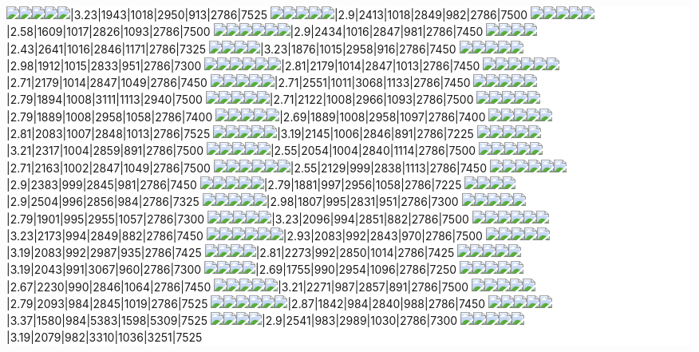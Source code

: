 ![](/item/3153.png)![](/item/6695.png)![](/item/1001.png)![](/item/1055.png)![](/item/1037.png)|3.23|1943|1018|2950|913|2786|7525
![](/item/6676.png)![](/item/3031.png)![](/item/1001.png)![](/item/1055.png)![](/item/1036.png)|2.9|2413|1018|2849|982|2786|7500
![](/item/3124.png)![](/item/3091.png)![](/item/1001.png)![](/item/1055.png)![](/item/1036.png)|2.58|1609|1017|2826|1093|2786|7500
![](/item/6676.png)![](/item/3033.png)![](/item/1001.png)![](/item/1055.png)![](/item/1036.png)![](/item/1036.png)|2.9|2434|1016|2847|981|2786|7450
![](/item/3142.png)![](/item/3004.png)![](/item/1055.png)![](/item/1037.png)|2.43|2641|1016|2846|1171|2786|7325
![](/item/3153.png)![](/item/3031.png)![](/item/1001.png)![](/item/1055.png)|3.23|1876|1015|2958|916|2786|7450
![](/item/6676.png)![](/item/3124.png)![](/item/1001.png)![](/item/1055.png)![](/item/1036.png)|2.98|1912|1015|2833|951|2786|7300
![](/item/3095.png)![](/item/6693.png)![](/item/1001.png)![](/item/1055.png)![](/item/1036.png)![](/item/1036.png)|2.81|2179|1014|2847|1013|2786|7450
![](/item/3095.png)![](/item/6696.png)![](/item/1001.png)![](/item/1055.png)![](/item/1036.png)![](/item/1036.png)|2.71|2179|1014|2847|1049|2786|7450
![](/item/3142.png)![](/item/3072.png)![](/item/1055.png)![](/item/1036.png)![](/item/1036.png)|2.71|2551|1011|3068|1133|2786|7450
![](/item/3153.png)![](/item/6692.png)![](/item/1001.png)![](/item/1055.png)![](/item/1036.png)|2.79|1894|1008|3111|1113|2940|7500
![](/item/3095.png)![](/item/3074.png)![](/item/1001.png)![](/item/1055.png)![](/item/1036.png)|2.71|2122|1008|2966|1093|2786|7500
![](/item/3153.png)![](/item/6693.png)![](/item/1001.png)![](/item/1055.png)![](/item/1036.png)|2.79|1889|1008|2958|1058|2786|7400
![](/item/3153.png)![](/item/6696.png)![](/item/1001.png)![](/item/1055.png)![](/item/1036.png)|2.69|1889|1008|2958|1097|2786|7400
![](/item/3095.png)![](/item/3508.png)![](/item/1001.png)![](/item/1055.png)![](/item/1037.png)|2.81|2083|1007|2848|1013|2786|7525
![](/item/3095.png)![](/item/6695.png)![](/item/1001.png)![](/item/1055.png)![](/item/1037.png)|3.19|2145|1006|2846|891|2786|7225
![](/item/3031.png)![](/item/3033.png)![](/item/1001.png)![](/item/1055.png)![](/item/1036.png)|3.21|2317|1004|2859|891|2786|7500
![](/item/6672.png)![](/item/3031.png)![](/item/1001.png)![](/item/1055.png)![](/item/1036.png)|2.55|2054|1004|2840|1114|2786|7500
![](/item/3095.png)![](/item/6675.png)![](/item/1001.png)![](/item/1055.png)![](/item/1036.png)|2.71|2163|1002|2847|1049|2786|7500
![](/item/6676.png)![](/item/6672.png)![](/item/1001.png)![](/item/1055.png)![](/item/1036.png)![](/item/1036.png)|2.55|2129|999|2838|1113|2786|7450
![](/item/6676.png)![](/item/3036.png)![](/item/1001.png)![](/item/1055.png)![](/item/1036.png)![](/item/1036.png)|2.9|2383|999|2845|981|2786|7450
![](/item/3153.png)![](/item/3179.png)![](/item/1001.png)![](/item/1055.png)![](/item/1037.png)|2.79|1881|997|2956|1058|2786|7225
![](/item/3142.png)![](/item/3508.png)![](/item/1055.png)![](/item/1037.png)|2.9|2504|996|2856|984|2786|7325
![](/item/3033.png)![](/item/3124.png)![](/item/1001.png)![](/item/1055.png)![](/item/1036.png)|2.98|1807|995|2831|951|2786|7300
![](/item/3153.png)![](/item/3004.png)![](/item/1001.png)![](/item/1055.png)![](/item/1036.png)|2.79|1901|995|2955|1057|2786|7300
![](/item/3087.png)![](/item/3031.png)![](/item/1001.png)![](/item/1055.png)![](/item/1036.png)|3.23|2096|994|2851|882|2786|7500
![](/item/6676.png)![](/item/3087.png)![](/item/1001.png)![](/item/1055.png)![](/item/1036.png)![](/item/1036.png)|3.23|2173|994|2849|882|2786|7450
![](/item/3095.png)![](/item/3006.png)![](/item/1055.png)![](/item/1038.png)![](/item/1038.png)![](/item/1036.png)|2.93|2083|992|2843|970|2786|7500
![](/item/3095.png)![](/item/3156.png)![](/item/1001.png)![](/item/1055.png)![](/item/1037.png)|3.19|2083|992|2987|935|2786|7425
![](/item/3142.png)![](/item/3094.png)![](/item/1055.png)![](/item/1037.png)|2.81|2273|992|2850|1014|2786|7425
![](/item/3095.png)![](/item/3072.png)![](/item/1001.png)![](/item/1055.png)![](/item/1036.png)|3.19|2043|991|3067|960|2786|7300
![](/item/3153.png)![](/item/6694.png)![](/item/1001.png)![](/item/1055.png)|2.69|1755|990|2954|1096|2786|7250
![](/item/3142.png)![](/item/3091.png)![](/item/1055.png)![](/item/1036.png)![](/item/1036.png)|2.67|2230|990|2846|1064|2786|7450
![](/item/3031.png)![](/item/3036.png)![](/item/1001.png)![](/item/1055.png)![](/item/1036.png)|3.21|2271|987|2857|891|2786|7500
![](/item/6672.png)![](/item/3004.png)![](/item/1001.png)![](/item/1055.png)![](/item/1037.png)|2.79|2093|984|2845|1019|2786|7525
![](/item/3087.png)![](/item/6672.png)![](/item/1001.png)![](/item/1055.png)![](/item/1036.png)![](/item/1036.png)|2.87|1842|984|2840|988|2786|7450
![](/item/6671.png)![](/item/8001.png)![](/item/1001.png)![](/item/1055.png)![](/item/1037.png)|3.37|1580|984|5383|1598|5309|7525
![](/item/3142.png)![](/item/3074.png)![](/item/1055.png)![](/item/1036.png)|2.9|2541|983|2989|1030|2786|7300
![](/item/3095.png)![](/item/3814.png)![](/item/1001.png)![](/item/1055.png)![](/item/1037.png)|3.19|2079|982|3310|1036|3251|7525